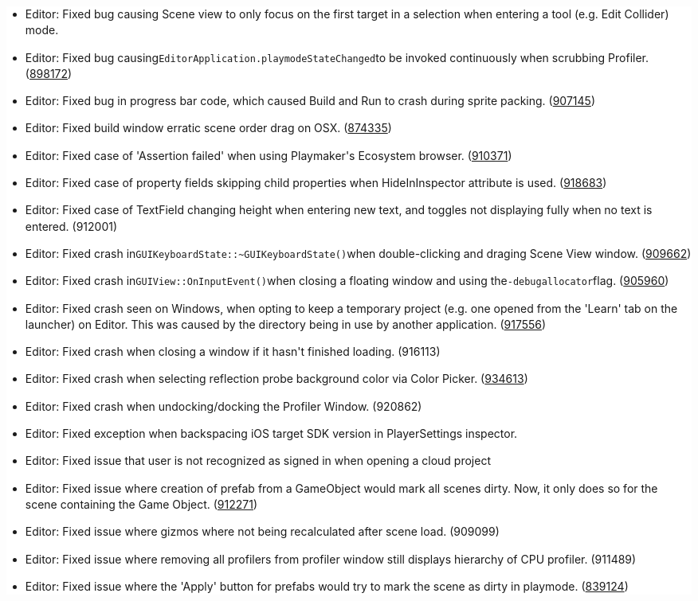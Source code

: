 -   Editor: Fixed bug causing Scene view to only focus on the first target in a selection when entering a tool (e.g. Edit Collider) mode.

-   Editor: Fixed bug causing` EditorApplication.playmodeStateChanged `to be invoked continuously when scrubbing Profiler. ([898172](https://issuetracker.unity3d.com/issues/editorapplication-dot-playmodestatechanged-is-called-when-scrolling-through-the-profiler-window))

-   Editor: Fixed bug in progress bar code, which caused Build and Run to crash during sprite packing. ([907145](https://issuetracker.unity3d.com/issues/using-build-and-run-crashes-unity-editor-if-the-sprite-packer-is-enabled-several-platforms-affected))

-   Editor: Fixed build window erratic scene order drag on OSX. ([874335](https://issuetracker.unity3d.com/issues/macos-scene-ordering-using-drag-in-build-settings-is-glitching))

-   Editor: Fixed case of \'Assertion failed\' when using Playmaker\'s Ecosystem browser. ([910371](https://issuetracker.unity3d.com/issues/assertion-failed-when-using-playmakers-ecosystem-browser))

-   Editor: Fixed case of property fields skipping child properties when HideInInspector attribute is used. ([918683](https://issuetracker.unity3d.com/issues/vector3-field-in-the-inspector-show-next-three-fields-in-the-script-when-it-has-serializedfield-and-hideininspector-attributes))

-   Editor: Fixed case of TextField changing height when entering new text, and toggles not displaying fully when no text is entered. (912001)

-   Editor: Fixed crash in` GUIKeyboardState::~GUIKeyboardState() `when double-clicking and draging Scene View window. ([909662](https://issuetracker.unity3d.com/issues/crash-in-guikeyboardstate-~guikeyboardstate-when-double-clicking-and-draging-scene-view-window))

-   Editor: Fixed crash in` GUIView::OnInputEvent() `when closing a floating window and using the` -debugallocator `flag. ([905960](https://issuetracker.unity3d.com/issues/crash-in-guiview-oninputevent-when-closing-a-floating-window-with-debugallocator-flag))

-   Editor: Fixed crash seen on Windows, when opting to keep a temporary project (e.g. one opened from the \'Learn\' tab on the launcher) on Editor. This was caused by the directory being in use by another application. ([917556](https://issuetracker.unity3d.com/issues/projects-launched-from-learn-can-not-be-saved-and-it-causes-a-crash))

-   Editor: Fixed crash when closing a window if it hasn\'t finished loading. (916113)

-   Editor: Fixed crash when selecting reflection probe background color via Color Picker. ([934613](https://issuetracker.unity3d.com/issues/windows-monobehaviour-getobjectguistate-crashes-when-selecting-color-via-color-picker))

-   Editor: Fixed crash when undocking/docking the Profiler Window. (920862)

-   Editor: Fixed exception when backspacing iOS target SDK version in PlayerSettings inspector.

-   Editor: Fixed issue that user is not recognized as signed in when opening a cloud project

-   Editor: Fixed issue where creation of prefab from a GameObject would mark all scenes dirty. Now, it only does so for the scene containing the Game Object. ([912271](https://issuetracker.unity3d.com/issues/making-prefab-from-gameobject-causes-all-opened-scenes-to-be-marked-as-dirty))

-   Editor: Fixed issue where gizmos where not being recalculated after scene load. (909099)

-   Editor: Fixed issue where removing all profilers from profiler window still displays hierarchy of CPU profiler. (911489)

-   Editor: Fixed issue where the \'Apply\' button for prefabs would try to mark the scene as dirty in playmode. ([839124](https://issuetracker.unity3d.com/issues/rotation-and-position-change-is-not-applyed-to-prefab-in-playmode))
